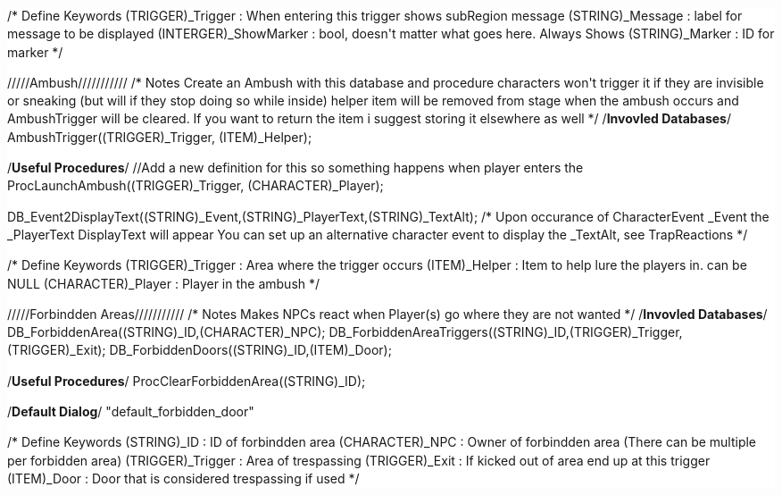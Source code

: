 /*   Define Keywords
(TRIGGER)_Trigger 		: When entering this trigger shows subRegion message
(STRING)_Message 		: label for message to be displayed
(INTERGER)_ShowMarker 	: bool, doesn't matter what goes here. Always Shows
(STRING)_Marker 		: ID for marker
*/

/////Ambush///////////
/*   Notes
Create an Ambush with this database and procedure
characters won't trigger it if they are invisible or sneaking (but will if they stop doing so while inside)
helper item will be removed from stage when the ambush occurs and AmbushTrigger will be cleared. If you want
to return the item i suggest storing it elsewhere as well
*/
/****Invovled Databases****/
AmbushTrigger((TRIGGER)_Trigger, (ITEM)_Helper);

/****Useful Procedures****/
//Add a new definition for this so something happens when player enters the 
ProcLaunchAmbush((TRIGGER)_Trigger, (CHARACTER)_Player);

DB_Event2DisplayText((STRING)_Event,(STRING)_PlayerText,(STRING)_TextAlt);
/* Upon occurance of CharacterEvent _Event the _PlayerText DisplayText will appear
You can set up an alternative character event to display the _TextAlt, see TrapReactions
*/

/*   Define Keywords
(TRIGGER)_Trigger 	: Area where the trigger occurs
(ITEM)_Helper 		: Item to help lure the players in. can be NULL
(CHARACTER)_Player 	: Player in the ambush
*/

/////Forbindden Areas///////////
/*   Notes
Makes NPCs react when Player(s) go where they are not wanted
*/
/****Invovled Databases****/
DB_ForbiddenArea((STRING)_ID,(CHARACTER)_NPC);
DB_ForbiddenAreaTriggers((STRING)_ID,(TRIGGER)_Trigger,(TRIGGER)_Exit);
DB_ForbiddenDoors((STRING)_ID,(ITEM)_Door);

/****Useful Procedures****/
ProcClearForbiddenArea((STRING)_ID);

/****Default Dialog****/
"default_forbidden_door"

/*   Define Keywords
(STRING)_ID 		: ID of forbindden area
(CHARACTER)_NPC		: Owner of forbindden area (There can be multiple per forbidden area)
(TRIGGER)_Trigger	: Area of trespassing
(TRIGGER)_Exit		: If kicked out of area end up at this trigger
(ITEM)_Door			: Door that is considered trespassing if used
*/
